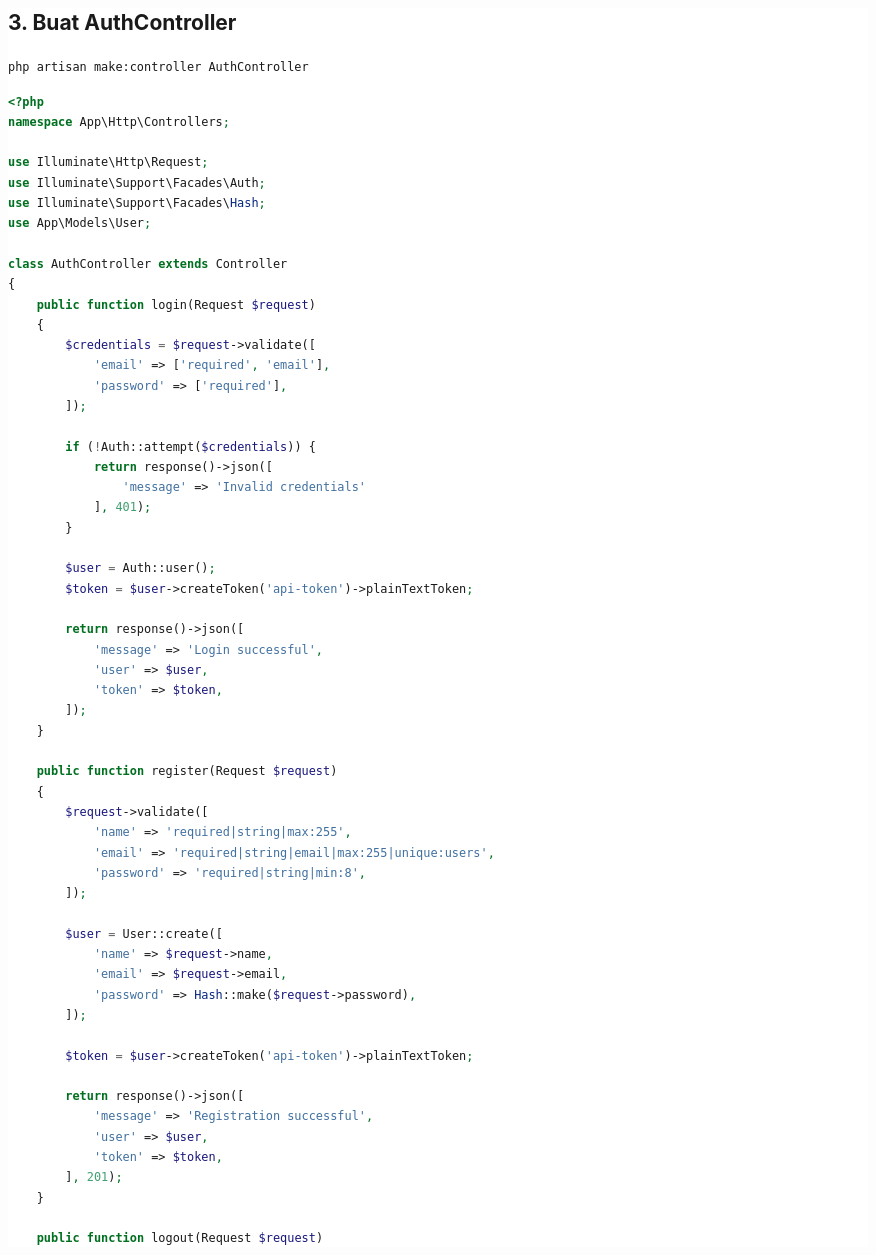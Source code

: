 ## 3. Buat AuthController
```bash
php artisan make:controller AuthController
```

```php
<?php
namespace App\Http\Controllers;

use Illuminate\Http\Request;
use Illuminate\Support\Facades\Auth;
use Illuminate\Support\Facades\Hash;
use App\Models\User;

class AuthController extends Controller
{
    public function login(Request $request)
    {
        $credentials = $request->validate([
            'email' => ['required', 'email'],
            'password' => ['required'],
        ]);

        if (!Auth::attempt($credentials)) {
            return response()->json([
                'message' => 'Invalid credentials'
            ], 401);
        }

        $user = Auth::user();
        $token = $user->createToken('api-token')->plainTextToken;

        return response()->json([
            'message' => 'Login successful',
            'user' => $user,
            'token' => $token,
        ]);
    }

    public function register(Request $request)
    {
        $request->validate([
            'name' => 'required|string|max:255',
            'email' => 'required|string|email|max:255|unique:users',
            'password' => 'required|string|min:8',
        ]);

        $user = User::create([
            'name' => $request->name,
            'email' => $request->email,
            'password' => Hash::make($request->password),
        ]);

        $token = $user->createToken('api-token')->plainTextToken;

        return response()->json([
            'message' => 'Registration successful',
            'user' => $user,
            'token' => $token,
        ], 201);
    }

    public function logout(Request $request)
```